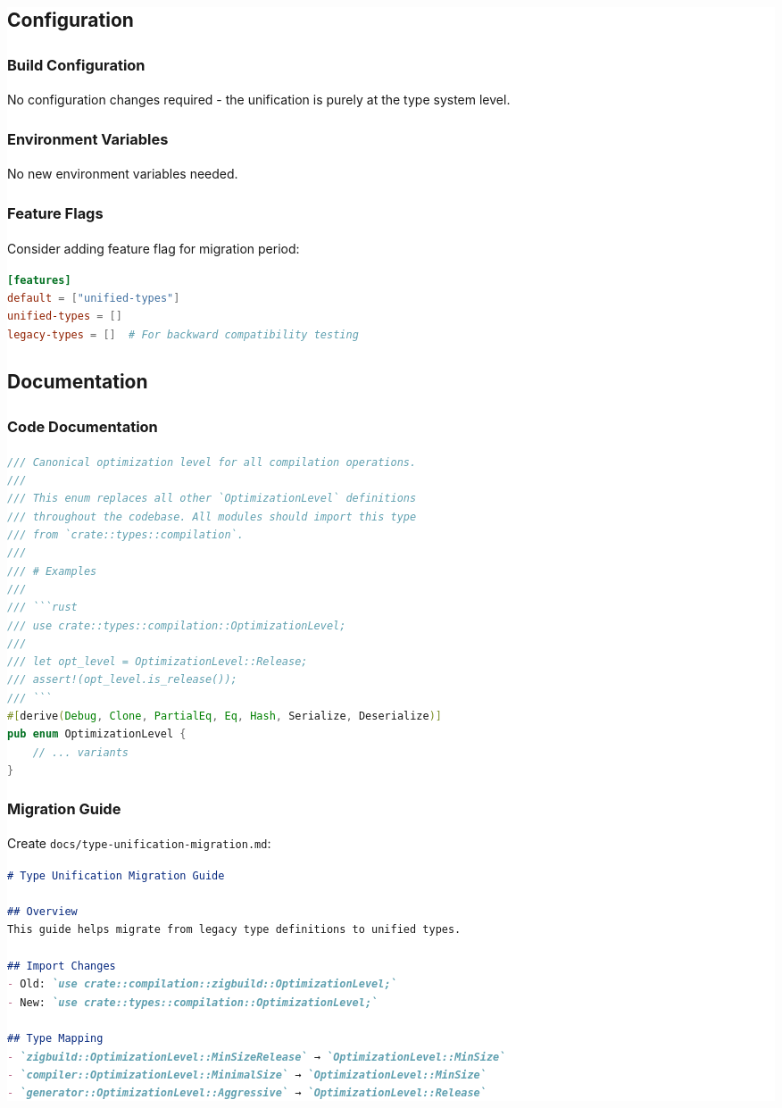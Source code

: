 ## Configuration

### Build Configuration

No configuration changes required - the unification is purely at the type system level.

### Environment Variables

No new environment variables needed.

### Feature Flags

Consider adding feature flag for migration period:

```toml
[features]
default = ["unified-types"]
unified-types = []
legacy-types = []  # For backward compatibility testing
```

## Documentation

### Code Documentation

```rust
/// Canonical optimization level for all compilation operations.
/// 
/// This enum replaces all other `OptimizationLevel` definitions
/// throughout the codebase. All modules should import this type
/// from `crate::types::compilation`.
/// 
/// # Examples
/// 
/// ```rust
/// use crate::types::compilation::OptimizationLevel;
/// 
/// let opt_level = OptimizationLevel::Release;
/// assert!(opt_level.is_release());
/// ```
#[derive(Debug, Clone, PartialEq, Eq, Hash, Serialize, Deserialize)]
pub enum OptimizationLevel {
    // ... variants
}
```

### Migration Guide

Create `docs/type-unification-migration.md`:

```markdown
# Type Unification Migration Guide

## Overview
This guide helps migrate from legacy type definitions to unified types.

## Import Changes
- Old: `use crate::compilation::zigbuild::OptimizationLevel;`
- New: `use crate::types::compilation::OptimizationLevel;`

## Type Mapping
- `zigbuild::OptimizationLevel::MinSizeRelease` → `OptimizationLevel::MinSize`
- `compiler::OptimizationLevel::MinimalSize` → `OptimizationLevel::MinSize`
- `generator::OptimizationLevel::Aggressive` → `OptimizationLevel::Release`
```